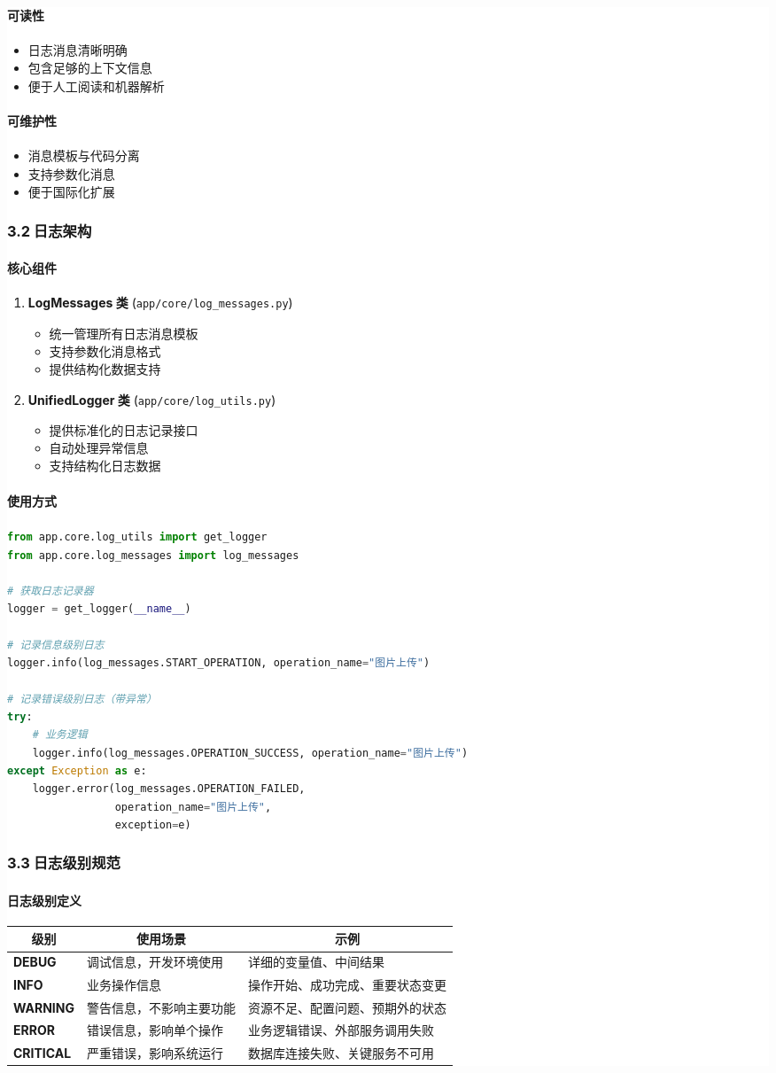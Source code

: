 #### 可读性
- 日志消息清晰明确
- 包含足够的上下文信息
- 便于人工阅读和机器解析

#### 可维护性
- 消息模板与代码分离
- 支持参数化消息
- 便于国际化扩展

### 3.2 日志架构

#### 核心组件
1. **LogMessages 类** (`app/core/log_messages.py`)
   - 统一管理所有日志消息模板
   - 支持参数化消息格式
   - 提供结构化数据支持

2. **UnifiedLogger 类** (`app/core/log_utils.py`)
   - 提供标准化的日志记录接口
   - 自动处理异常信息
   - 支持结构化日志数据

#### 使用方式
```python
from app.core.log_utils import get_logger
from app.core.log_messages import log_messages

# 获取日志记录器
logger = get_logger(__name__)

# 记录信息级别日志
logger.info(log_messages.START_OPERATION, operation_name="图片上传")

# 记录错误级别日志（带异常）
try:
    # 业务逻辑
    logger.info(log_messages.OPERATION_SUCCESS, operation_name="图片上传")
except Exception as e:
    logger.error(log_messages.OPERATION_FAILED,
                 operation_name="图片上传",
                 exception=e)
```

### 3.3 日志级别规范

#### 日志级别定义

| 级别 | 使用场景 | 示例 |
|------|----------|------|
| **DEBUG** | 调试信息，开发环境使用 | 详细的变量值、中间结果 |
| **INFO** | 业务操作信息 | 操作开始、成功完成、重要状态变更 |
| **WARNING** | 警告信息，不影响主要功能 | 资源不足、配置问题、预期外的状态 |
| **ERROR** | 错误信息，影响单个操作 | 业务逻辑错误、外部服务调用失败 |
| **CRITICAL** | 严重错误，影响系统运行 | 数据库连接失败、关键服务不可用 |
